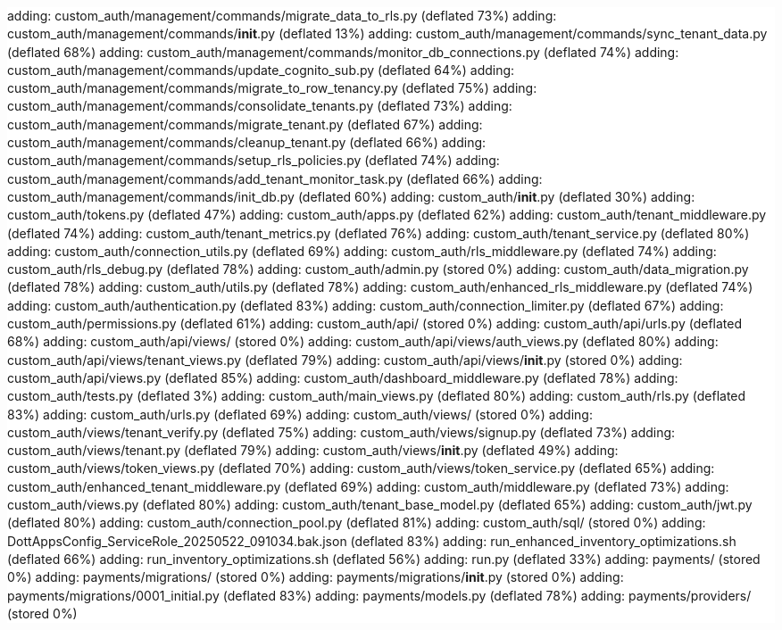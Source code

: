   adding: custom_auth/management/commands/migrate_data_to_rls.py (deflated 73%)
  adding: custom_auth/management/commands/__init__.py (deflated 13%)
  adding: custom_auth/management/commands/sync_tenant_data.py (deflated 68%)
  adding: custom_auth/management/commands/monitor_db_connections.py (deflated 74%)
  adding: custom_auth/management/commands/update_cognito_sub.py (deflated 64%)
  adding: custom_auth/management/commands/migrate_to_row_tenancy.py (deflated 75%)
  adding: custom_auth/management/commands/consolidate_tenants.py (deflated 73%)
  adding: custom_auth/management/commands/migrate_tenant.py (deflated 67%)
  adding: custom_auth/management/commands/cleanup_tenant.py (deflated 66%)
  adding: custom_auth/management/commands/setup_rls_policies.py (deflated 74%)
  adding: custom_auth/management/commands/add_tenant_monitor_task.py (deflated 66%)
  adding: custom_auth/management/commands/init_db.py (deflated 60%)
  adding: custom_auth/__init__.py (deflated 30%)
  adding: custom_auth/tokens.py (deflated 47%)
  adding: custom_auth/apps.py (deflated 62%)
  adding: custom_auth/tenant_middleware.py (deflated 74%)
  adding: custom_auth/tenant_metrics.py (deflated 76%)
  adding: custom_auth/tenant_service.py (deflated 80%)
  adding: custom_auth/connection_utils.py (deflated 69%)
  adding: custom_auth/rls_middleware.py (deflated 74%)
  adding: custom_auth/rls_debug.py (deflated 78%)
  adding: custom_auth/admin.py (stored 0%)
  adding: custom_auth/data_migration.py (deflated 78%)
  adding: custom_auth/utils.py (deflated 78%)
  adding: custom_auth/enhanced_rls_middleware.py (deflated 74%)
  adding: custom_auth/authentication.py (deflated 83%)
  adding: custom_auth/connection_limiter.py (deflated 67%)
  adding: custom_auth/permissions.py (deflated 61%)
  adding: custom_auth/api/ (stored 0%)
  adding: custom_auth/api/urls.py (deflated 68%)
  adding: custom_auth/api/views/ (stored 0%)
  adding: custom_auth/api/views/auth_views.py (deflated 80%)
  adding: custom_auth/api/views/tenant_views.py (deflated 79%)
  adding: custom_auth/api/views/__init__.py (stored 0%)
  adding: custom_auth/api/views.py (deflated 85%)
  adding: custom_auth/dashboard_middleware.py (deflated 78%)
  adding: custom_auth/tests.py (deflated 3%)
  adding: custom_auth/main_views.py (deflated 80%)
  adding: custom_auth/rls.py (deflated 83%)
  adding: custom_auth/urls.py (deflated 69%)
  adding: custom_auth/views/ (stored 0%)
  adding: custom_auth/views/tenant_verify.py (deflated 75%)
  adding: custom_auth/views/signup.py (deflated 73%)
  adding: custom_auth/views/tenant.py (deflated 79%)
  adding: custom_auth/views/__init__.py (deflated 49%)
  adding: custom_auth/views/token_views.py (deflated 70%)
  adding: custom_auth/views/token_service.py (deflated 65%)
  adding: custom_auth/enhanced_tenant_middleware.py (deflated 69%)
  adding: custom_auth/middleware.py (deflated 73%)
  adding: custom_auth/views.py (deflated 80%)
  adding: custom_auth/tenant_base_model.py (deflated 65%)
  adding: custom_auth/jwt.py (deflated 80%)
  adding: custom_auth/connection_pool.py (deflated 81%)
  adding: custom_auth/sql/ (stored 0%)
  adding: DottAppsConfig_ServiceRole_20250522_091034.bak.json (deflated 83%)
  adding: run_enhanced_inventory_optimizations.sh (deflated 66%)
  adding: run_inventory_optimizations.sh (deflated 56%)
  adding: run.py (deflated 33%)
  adding: payments/ (stored 0%)
  adding: payments/migrations/ (stored 0%)
  adding: payments/migrations/__init__.py (stored 0%)
  adding: payments/migrations/0001_initial.py (deflated 83%)
  adding: payments/models.py (deflated 78%)
  adding: payments/providers/ (stored 0%)
